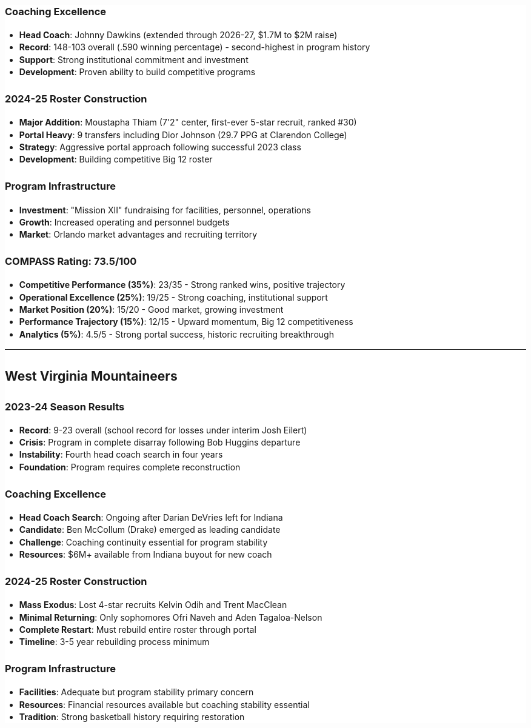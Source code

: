### Coaching Excellence
- **Head Coach**: Johnny Dawkins (extended through 2026-27, $1.7M to $2M raise)
- **Record**: 148-103 overall (.590 winning percentage) - second-highest in program history
- **Support**: Strong institutional commitment and investment
- **Development**: Proven ability to build competitive programs

### 2024-25 Roster Construction
- **Major Addition**: Moustapha Thiam (7'2" center, first-ever 5-star recruit, ranked #30)
- **Portal Heavy**: 9 transfers including Dior Johnson (29.7 PPG at Clarendon College)
- **Strategy**: Aggressive portal approach following successful 2023 class
- **Development**: Building competitive Big 12 roster

### Program Infrastructure
- **Investment**: "Mission XII" fundraising for facilities, personnel, operations
- **Growth**: Increased operating and personnel budgets
- **Market**: Orlando market advantages and recruiting territory

### **COMPASS Rating: 73.5/100**
- **Competitive Performance (35%)**: 23/35 - Strong ranked wins, positive trajectory
- **Operational Excellence (25%)**: 19/25 - Strong coaching, institutional support
- **Market Position (20%)**: 15/20 - Good market, growing investment
- **Performance Trajectory (15%)**: 12/15 - Upward momentum, Big 12 competitiveness
- **Analytics (5%)**: 4.5/5 - Strong portal success, historic recruiting breakthrough

---

## **West Virginia Mountaineers**

### 2023-24 Season Results
- **Record**: 9-23 overall (school record for losses under interim Josh Eilert)
- **Crisis**: Program in complete disarray following Bob Huggins departure
- **Instability**: Fourth head coach search in four years
- **Foundation**: Program requires complete reconstruction

### Coaching Excellence
- **Head Coach Search**: Ongoing after Darian DeVries left for Indiana
- **Candidate**: Ben McCollum (Drake) emerged as leading candidate
- **Challenge**: Coaching continuity essential for program stability
- **Resources**: $6M+ available from Indiana buyout for new coach

### 2024-25 Roster Construction
- **Mass Exodus**: Lost 4-star recruits Kelvin Odih and Trent MacClean
- **Minimal Returning**: Only sophomores Ofri Naveh and Aden Tagaloa-Nelson
- **Complete Restart**: Must rebuild entire roster through portal
- **Timeline**: 3-5 year rebuilding process minimum

### Program Infrastructure
- **Facilities**: Adequate but program stability primary concern
- **Resources**: Financial resources available but coaching stability essential
- **Tradition**: Strong basketball history requiring restoration
